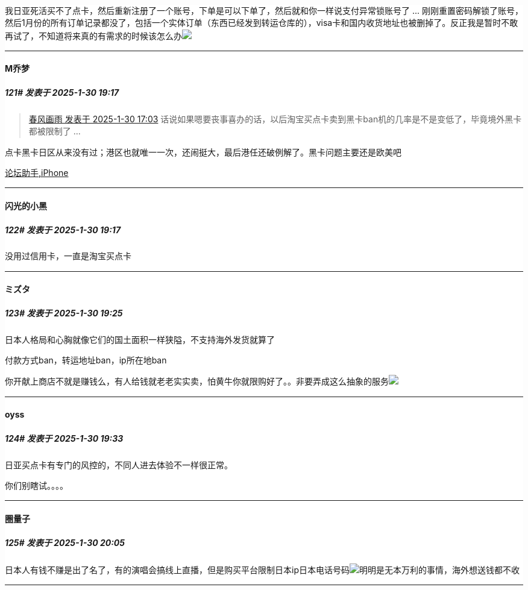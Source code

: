 我日亚死活买不了点卡，然后重新注册了一个账号，下单是可以下单了，然后就和你一样说支付异常锁账号了 ...</blockquote>
刚刚重置密码解锁了账号，然后1月份的所有订单记录都没了，包括一个实体订单（东西已经发到转运仓库的），visa卡和国内收货地址也被删掉了。反正我是暂时不敢再试了，不知道将来真的有需求的时候该怎么办<img src="https://static.saraba1st.com/image/smiley/face2017/068.png" referrerpolicy="no-referrer">


*****

####  M乔梦  
##### 121#       发表于 2025-1-30 19:17

<blockquote><a href="httphttps://bbs.saraba1st.com/2b/forum.php?mod=redirect&amp;goto=findpost&amp;pid=67311008&amp;ptid=2244683" target="_blank">春风画雨 发表于 2025-1-30 17:03</a>
话说如果嗯要丧事喜办的话，以后淘宝买点卡卖到黑卡ban机的几率是不是变低了，毕竟境外黑卡都被限制了 ...</blockquote>
点卡黑卡日区从来没有过；港区也就唯一一次，还闹挺大，最后港任还破例解了。黑卡问题主要还是欧美吧

[论坛助手,iPhone](https://bbs.saraba1st.com/2b/forum.php?mod=viewthread&amp;tid=2029836)

*****

####  闪光的小黑  
##### 122#       发表于 2025-1-30 19:17

没用过信用卡，一直是淘宝买点卡


*****

####  ミズタ  
##### 123#       发表于 2025-1-30 19:25

日本人格局和心胸就像它们的国土面积一样狭隘，不支持海外发货就算了

付款方式ban，转运地址ban，ip所在地ban

你开献上商店不就是赚钱么，有人给钱就老老实实卖，怕黄牛你就限购好了。。非要弄成这么抽象的服务<img src="https://static.saraba1st.com/image/smiley/face2017/152.png" referrerpolicy="no-referrer">


*****

####  oyss  
##### 124#       发表于 2025-1-30 19:33

日亚买点卡有专门的风控的，不同人进去体验不一样很正常。

你们别瞎试。。。。


*****

####  圈量子  
##### 125#       发表于 2025-1-30 20:05

日本人有钱不赚是出了名了，有的演唱会搞线上直播，但是购买平台限制日本ip日本电话号码<img src="https://static.saraba1st.com/image/smiley/face2017/067.png" referrerpolicy="no-referrer">明明是无本万利的事情，海外想送钱都不收


*****
